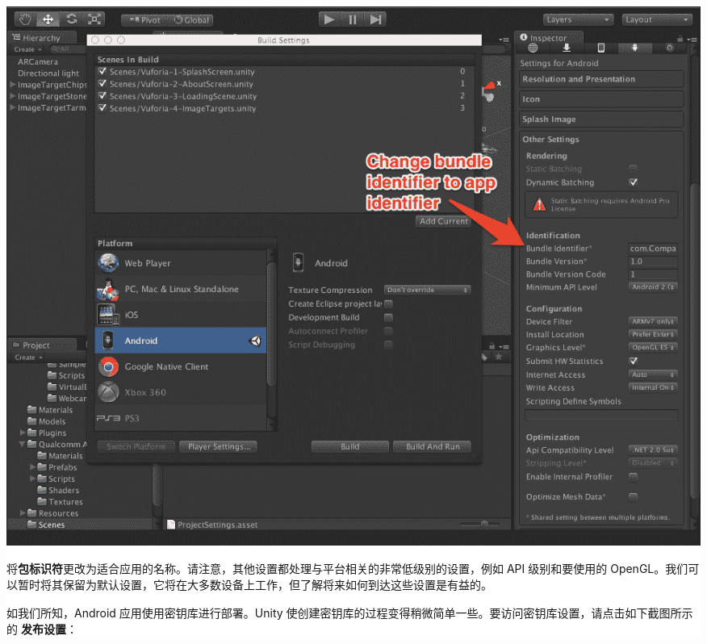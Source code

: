 ![为 Android 部署](img/032_2_14.jpg)

将**包标识符**更改为适合应用的名称。请注意，其他设置都处理与平台相关的非常低级别的设置，例如 API 级别和要使用的 OpenGL。我们可以暂时将其保留为默认设置，它将在大多数设备上工作，但了解将来如何到达这些设置是有益的。

如我们所知，Android 应用使用密钥库进行部署。Unity 使创建密钥库的过程变得稍微简单一些。要访问密钥库设置，请点击如下截图所示的 **发布设置**：
